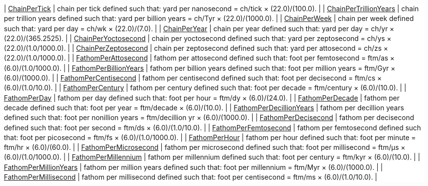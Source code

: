| [ChainPerTick](Velocities.ChainPerTick.md 'Jcd.Units.UnitsOfMeasure.Imperial.Velocities.ChainPerTick')                                                          | chain per tick defined such that: yard per nanosecond = ch/tick × (22.0)/(100.0).                                           |
| [ChainPerTrillionYears](Velocities.ChainPerTrillionYears.md 'Jcd.Units.UnitsOfMeasure.Imperial.Velocities.ChainPerTrillionYears')                               | chain per trillion years defined such that: yard per billion years = ch/Tyr × (22.0)/(1000.0).                              |
| [ChainPerWeek](Velocities.ChainPerWeek.md 'Jcd.Units.UnitsOfMeasure.Imperial.Velocities.ChainPerWeek')                                                          | chain per week defined such that: yard per day = ch/wk × (22.0)/(7.0).                                                      |
| [ChainPerYear](Velocities.ChainPerYear.md 'Jcd.Units.UnitsOfMeasure.Imperial.Velocities.ChainPerYear')                                                          | chain per year defined such that: yard per day = ch/yr × (22.0)/(365.2525).                                                 |
| [ChainPerYoctosecond](Velocities.ChainPerYoctosecond.md 'Jcd.Units.UnitsOfMeasure.Imperial.Velocities.ChainPerYoctosecond')                                     | chain per yoctosecond defined such that: yard per zeptosecond = ch/ys × (22.0)/(1.0/1000.0).                                |
| [ChainPerZeptosecond](Velocities.ChainPerZeptosecond.md 'Jcd.Units.UnitsOfMeasure.Imperial.Velocities.ChainPerZeptosecond')                                     | chain per zeptosecond defined such that: yard per attosecond = ch/zs × (22.0)/(1.0/1000.0).                                 |
| [FathomPerAttosecond](Velocities.FathomPerAttosecond.md 'Jcd.Units.UnitsOfMeasure.Imperial.Velocities.FathomPerAttosecond')                                     | fathom per attosecond defined such that: foot per femtosecond = ftm/as × (6.0)/(1.0/1000.0).                                |
| [FathomPerBillionYears](Velocities.FathomPerBillionYears.md 'Jcd.Units.UnitsOfMeasure.Imperial.Velocities.FathomPerBillionYears')                               | fathom per billion years defined such that: foot per million years = ftm/Gyr × (6.0)/(1000.0).                              |
| [FathomPerCentisecond](Velocities.FathomPerCentisecond.md 'Jcd.Units.UnitsOfMeasure.Imperial.Velocities.FathomPerCentisecond')                                  | fathom per centisecond defined such that: foot per decisecond = ftm/cs × (6.0)/(1.0/10.0).                                  |
| [FathomPerCentury](Velocities.FathomPerCentury.md 'Jcd.Units.UnitsOfMeasure.Imperial.Velocities.FathomPerCentury')                                              | fathom per century defined such that: foot per decade = ftm/century × (6.0)/(10.0).                                         |
| [FathomPerDay](Velocities.FathomPerDay.md 'Jcd.Units.UnitsOfMeasure.Imperial.Velocities.FathomPerDay')                                                          | fathom per day defined such that: foot per hour = ftm/dy × (6.0)/(24.0).                                                    |
| [FathomPerDecade](Velocities.FathomPerDecade.md 'Jcd.Units.UnitsOfMeasure.Imperial.Velocities.FathomPerDecade')                                                 | fathom per decade defined such that: foot per year = ftm/decade × (6.0)/(10.0).                                             |
| [FathomPerDecillionYears](Velocities.FathomPerDecillionYears.md 'Jcd.Units.UnitsOfMeasure.Imperial.Velocities.FathomPerDecillionYears')                         | fathom per decillion years defined such that: foot per nonillion years = ftm/decillion yr × (6.0)/(1000.0).                 |
| [FathomPerDecisecond](Velocities.FathomPerDecisecond.md 'Jcd.Units.UnitsOfMeasure.Imperial.Velocities.FathomPerDecisecond')                                     | fathom per decisecond defined such that: foot per second = ftm/ds × (6.0)/(1.0/10.0).                                       |
| [FathomPerFemtosecond](Velocities.FathomPerFemtosecond.md 'Jcd.Units.UnitsOfMeasure.Imperial.Velocities.FathomPerFemtosecond')                                  | fathom per femtosecond defined such that: foot per picosecond = ftm/fs × (6.0)/(1.0/1000.0).                                |
| [FathomPerHour](Velocities.FathomPerHour.md 'Jcd.Units.UnitsOfMeasure.Imperial.Velocities.FathomPerHour')                                                       | fathom per hour defined such that: foot per minute = ftm/hr × (6.0)/(60.0).                                                 |
| [FathomPerMicrosecond](Velocities.FathomPerMicrosecond.md 'Jcd.Units.UnitsOfMeasure.Imperial.Velocities.FathomPerMicrosecond')                                  | fathom per microsecond defined such that: foot per millisecond = ftm/μs × (6.0)/(1.0/1000.0).                               |
| [FathomPerMillennium](Velocities.FathomPerMillennium.md 'Jcd.Units.UnitsOfMeasure.Imperial.Velocities.FathomPerMillennium')                                     | fathom per millennium defined such that: foot per century = ftm/kyr × (6.0)/(10.0).                                         |
| [FathomPerMillionYears](Velocities.FathomPerMillionYears.md 'Jcd.Units.UnitsOfMeasure.Imperial.Velocities.FathomPerMillionYears')                               | fathom per million years defined such that: foot per millennium = ftm/Myr × (6.0)/(1000.0).                                 |
| [FathomPerMillisecond](Velocities.FathomPerMillisecond.md 'Jcd.Units.UnitsOfMeasure.Imperial.Velocities.FathomPerMillisecond')                                  | fathom per millisecond defined such that: foot per centisecond = ftm/ms × (6.0)/(1.0/10.0).                                 |